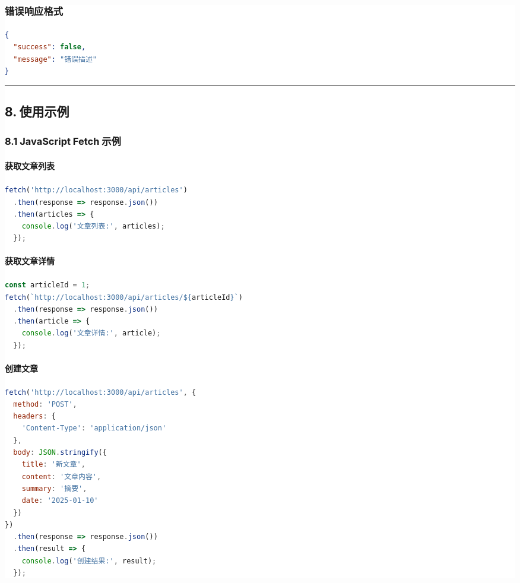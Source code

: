 ### 错误响应格式

```json
{
  "success": false,
  "message": "错误描述"
}
```

---

## 8. 使用示例

### 8.1 JavaScript Fetch 示例

#### 获取文章列表
```javascript
fetch('http://localhost:3000/api/articles')
  .then(response => response.json())
  .then(articles => {
    console.log('文章列表:', articles);
  });
```

#### 获取文章详情
```javascript
const articleId = 1;
fetch(`http://localhost:3000/api/articles/${articleId}`)
  .then(response => response.json())
  .then(article => {
    console.log('文章详情:', article);
  });
```

#### 创建文章
```javascript
fetch('http://localhost:3000/api/articles', {
  method: 'POST',
  headers: {
    'Content-Type': 'application/json'
  },
  body: JSON.stringify({
    title: '新文章',
    content: '文章内容',
    summary: '摘要',
    date: '2025-01-10'
  })
})
  .then(response => response.json())
  .then(result => {
    console.log('创建结果:', result);
  });
```
